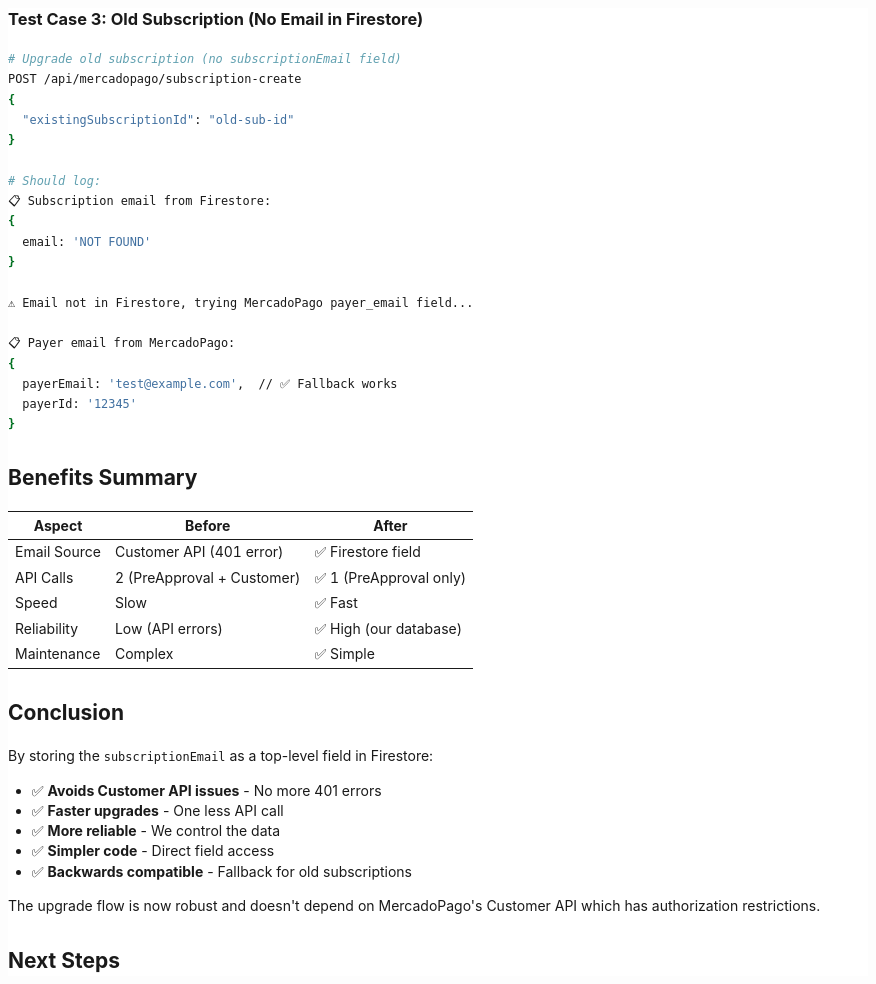 ### Test Case 3: Old Subscription (No Email in Firestore)
```bash
# Upgrade old subscription (no subscriptionEmail field)
POST /api/mercadopago/subscription-create
{
  "existingSubscriptionId": "old-sub-id"
}

# Should log:
📋 Subscription email from Firestore:
{
  email: 'NOT FOUND'
}

⚠️ Email not in Firestore, trying MercadoPago payer_email field...

📋 Payer email from MercadoPago:
{
  payerEmail: 'test@example.com',  // ✅ Fallback works
  payerId: '12345'
}
```

## Benefits Summary

| Aspect | Before | After |
|--------|--------|-------|
| Email Source | Customer API (401 error) | ✅ Firestore field |
| API Calls | 2 (PreApproval + Customer) | ✅ 1 (PreApproval only) |
| Speed | Slow | ✅ Fast |
| Reliability | Low (API errors) | ✅ High (our database) |
| Maintenance | Complex | ✅ Simple |

## Conclusion

By storing the `subscriptionEmail` as a top-level field in Firestore:

- ✅ **Avoids Customer API issues** - No more 401 errors
- ✅ **Faster upgrades** - One less API call
- ✅ **More reliable** - We control the data
- ✅ **Simpler code** - Direct field access
- ✅ **Backwards compatible** - Fallback for old subscriptions

The upgrade flow is now robust and doesn't depend on MercadoPago's Customer API which has authorization restrictions.

## Next Steps
